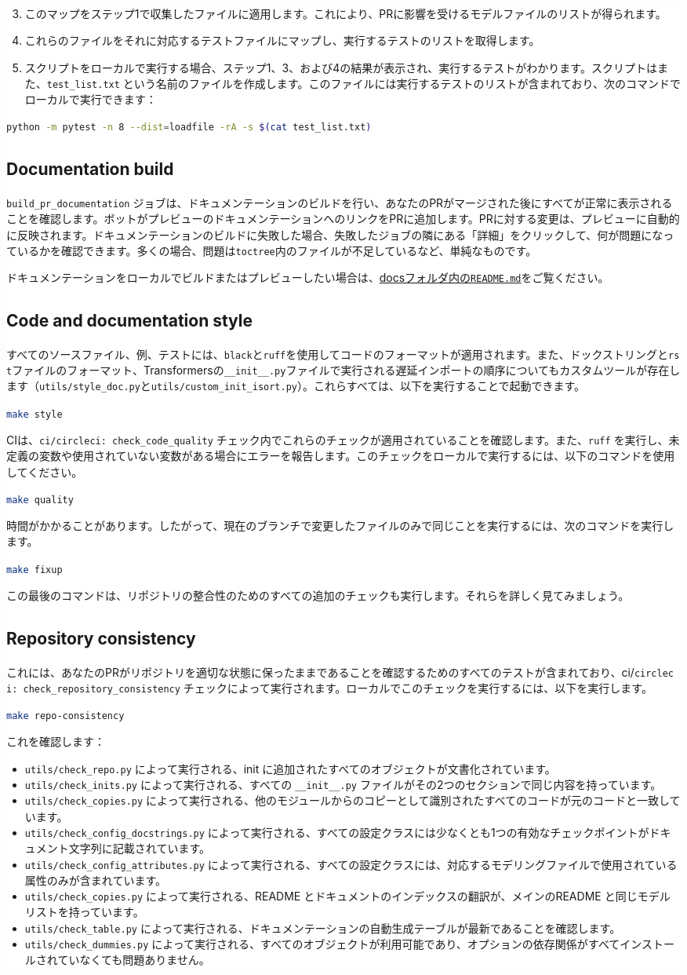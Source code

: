    3. このマップをステップ1で収集したファイルに適用します。これにより、PRに影響を受けるモデルファイルのリストが得られます。

   4. これらのファイルをそれに対応するテストファイルにマップし、実行するテストのリストを取得します。

2. スクリプトをローカルで実行する場合、ステップ1、3、および4の結果が表示され、実行するテストがわかります。スクリプトはまた、`test_list.txt` という名前のファイルを作成します。このファイルには実行するテストのリストが含まれており、次のコマンドでローカルで実行できます：

```bash
python -m pytest -n 8 --dist=loadfile -rA -s $(cat test_list.txt)
```

## Documentation build

`build_pr_documentation` ジョブは、ドキュメンテーションのビルドを行い、あなたのPRがマージされた後にすべてが正常に表示されることを確認します。ボットがプレビューのドキュメンテーションへのリンクをPRに追加します。PRに対する変更は、プレビューに自動的に反映されます。ドキュメンテーションのビルドに失敗した場合、失敗したジョブの隣にある「詳細」をクリックして、何が問題になっているかを確認できます。多くの場合、問題は`toctree`内のファイルが不足しているなど、単純なものです。

ドキュメンテーションをローカルでビルドまたはプレビューしたい場合は、[docsフォルダ内の`README.md`](https://github.com/huggingface/transformers/tree/main/docs)をご覧ください。

## Code and documentation style

すべてのソースファイル、例、テストには、`black`と`ruff`を使用してコードのフォーマットが適用されます。また、ドックストリングと`rst`ファイルのフォーマット、Transformersの`__init__.py`ファイルで実行される遅延インポートの順序についてもカスタムツールが存在します（`utils/style_doc.py`と`utils/custom_init_isort.py`）。これらすべては、以下を実行することで起動できます。


```bash
make style
```

CIは、`ci/circleci: check_code_quality` チェック内でこれらのチェックが適用されていることを確認します。また、`ruff` を実行し、未定義の変数や使用されていない変数がある場合にエラーを報告します。このチェックをローカルで実行するには、以下のコマンドを使用してください。


```bash
make quality
```

時間がかかることがあります。したがって、現在のブランチで変更したファイルのみで同じことを実行するには、次のコマンドを実行します。


```bash
make fixup
```

この最後のコマンドは、リポジトリの整合性のためのすべての追加のチェックも実行します。それらを詳しく見てみましょう。

## Repository consistency

これには、あなたのPRがリポジトリを適切な状態に保ったままであることを確認するためのすべてのテストが含まれており、ci/`circleci: check_repository_consistency` チェックによって実行されます。ローカルでこのチェックを実行するには、以下を実行します。

```bash
make repo-consistency
```

これを確認します：

- `utils/check_repo.py` によって実行される、init に追加されたすべてのオブジェクトが文書化されています。
- `utils/check_inits.py` によって実行される、すべての `__init__.py` ファイルがその2つのセクションで同じ内容を持っています。
- `utils/check_copies.py` によって実行される、他のモジュールからのコピーとして識別されたすべてのコードが元のコードと一致しています。
- `utils/check_config_docstrings.py` によって実行される、すべての設定クラスには少なくとも1つの有効なチェックポイントがドキュメント文字列に記載されています。
- `utils/check_config_attributes.py` によって実行される、すべての設定クラスには、対応するモデリングファイルで使用されている属性のみが含まれています。
- `utils/check_copies.py` によって実行される、README とドキュメントのインデックスの翻訳が、メインのREADME と同じモデルリストを持っています。
- `utils/check_table.py` によって実行される、ドキュメンテーションの自動生成テーブルが最新であることを確認します。
- `utils/check_dummies.py` によって実行される、すべてのオブジェクトが利用可能であり、オプションの依存関係がすべてインストールされていなくても問題ありません。
